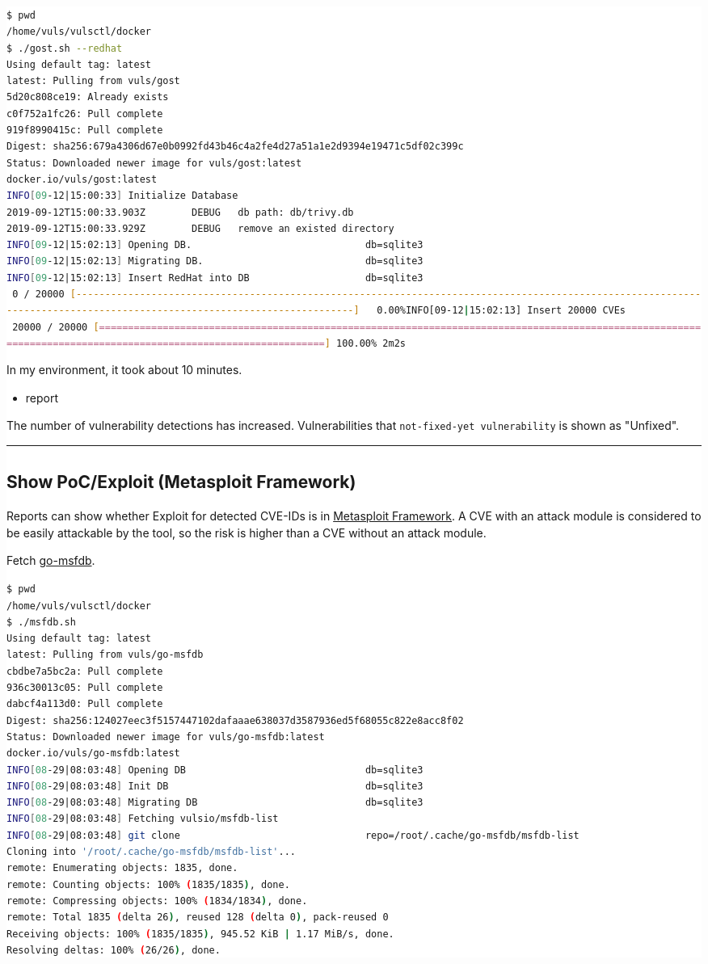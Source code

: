 ```bash
$ pwd
/home/vuls/vulsctl/docker
$ ./gost.sh --redhat
Using default tag: latest
latest: Pulling from vuls/gost
5d20c808ce19: Already exists
c0f752a1fc26: Pull complete
919f8990415c: Pull complete
Digest: sha256:679a4306d67e0b0992fd43b46c4a2fe4d27a51a1e2d9394e19471c5df02c399c
Status: Downloaded newer image for vuls/gost:latest
docker.io/vuls/gost:latest
INFO[09-12|15:00:33] Initialize Database
2019-09-12T15:00:33.903Z        DEBUG   db path: db/trivy.db
2019-09-12T15:00:33.929Z        DEBUG   remove an existed directory
INFO[09-12|15:02:13] Opening DB.                              db=sqlite3
INFO[09-12|15:02:13] Migrating DB.                            db=sqlite3
INFO[09-12|15:02:13] Insert RedHat into DB                    db=sqlite3
 0 / 20000 [------------------------------------------------------------------------------------------------------------------------------------------------------------------------]   0.00%INFO[09-12|15:02:13] Insert 20000 CVEs
 20000 / 20000 [===============================================================================================================================================================] 100.00% 2m2s
```

In my environment, it took about 10 minutes.

- report

The number of vulnerability detections has increased.
Vulnerabilities that `not-fixed-yet vulnerability` is shown as "Unfixed".

---

## Show PoC/Exploit (Metasploit Framework)

Reports can show whether Exploit for detected CVE-IDs is in [Metasploit Framework](https://www.metasploit.com/). A CVE with an attack module is considered to be easily attackable by the tool, so the risk is higher than a CVE without an attack module.

Fetch [go-msfdb](https://github.com/vulsio/go-msfdb).

```bash
$ pwd
/home/vuls/vulsctl/docker
$ ./msfdb.sh
Using default tag: latest
latest: Pulling from vuls/go-msfdb
cbdbe7a5bc2a: Pull complete
936c30013c05: Pull complete
dabcf4a113d0: Pull complete
Digest: sha256:124027eec3f5157447102dafaaae638037d3587936ed5f68055c822e8acc8f02
Status: Downloaded newer image for vuls/go-msfdb:latest
docker.io/vuls/go-msfdb:latest
INFO[08-29|08:03:48] Opening DB                               db=sqlite3
INFO[08-29|08:03:48] Init DB                                  db=sqlite3
INFO[08-29|08:03:48] Migrating DB                             db=sqlite3
INFO[08-29|08:03:48] Fetching vulsio/msfdb-list
INFO[08-29|08:03:48] git clone                                repo=/root/.cache/go-msfdb/msfdb-list
Cloning into '/root/.cache/go-msfdb/msfdb-list'...
remote: Enumerating objects: 1835, done.
remote: Counting objects: 100% (1835/1835), done.
remote: Compressing objects: 100% (1834/1834), done.
remote: Total 1835 (delta 26), reused 128 (delta 0), pack-reused 0
Receiving objects: 100% (1835/1835), 945.52 KiB | 1.17 MiB/s, done.
Resolving deltas: 100% (26/26), done.
```